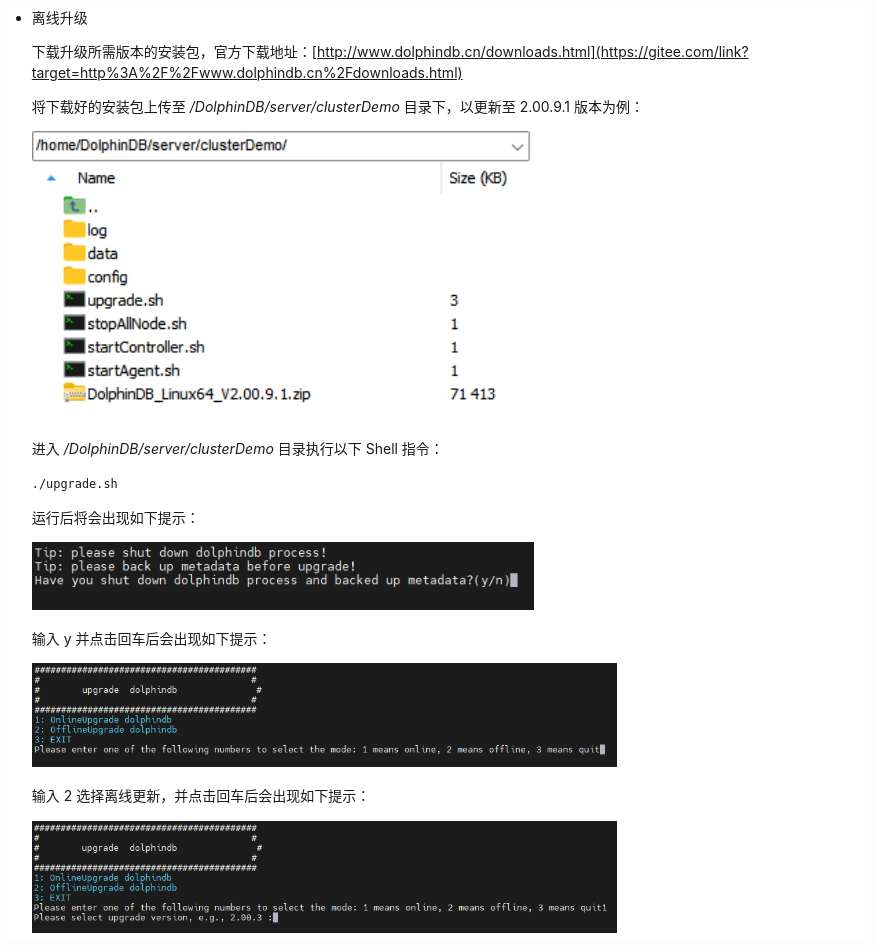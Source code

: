 - 离线升级

  下载升级所需版本的安装包，官方下载地址：[http://www.dolphindb.cn/downloads.html](https://gitee.com/link?target=http%3A%2F%2Fwww.dolphindb.cn%2Fdownloads.html)

  将下载好的安装包上传至 */DolphinDB/server/clusterDemo* 目录下，以更新至 2.00.9.1 版本为例：

  <img src="./images/single_machine_cluster_deploy/3_5.png" width=60%>

  进入 */DolphinDB/server/clusterDemo* 目录执行以下 Shell 指令：

  ```
  ./upgrade.sh
  ```

  运行后将会出现如下提示：

  <img src="./images/single_machine_cluster_deploy/3_6.png" width=60%>

  输入 y 并点击回车后会出现如下提示：

  <img src="./images/single_machine_cluster_deploy/3_7.png" width=70%>

  输入 2 选择离线更新，并点击回车后会出现如下提示：

  <img src="./images/single_machine_cluster_deploy/3_8.png" width=70%>

